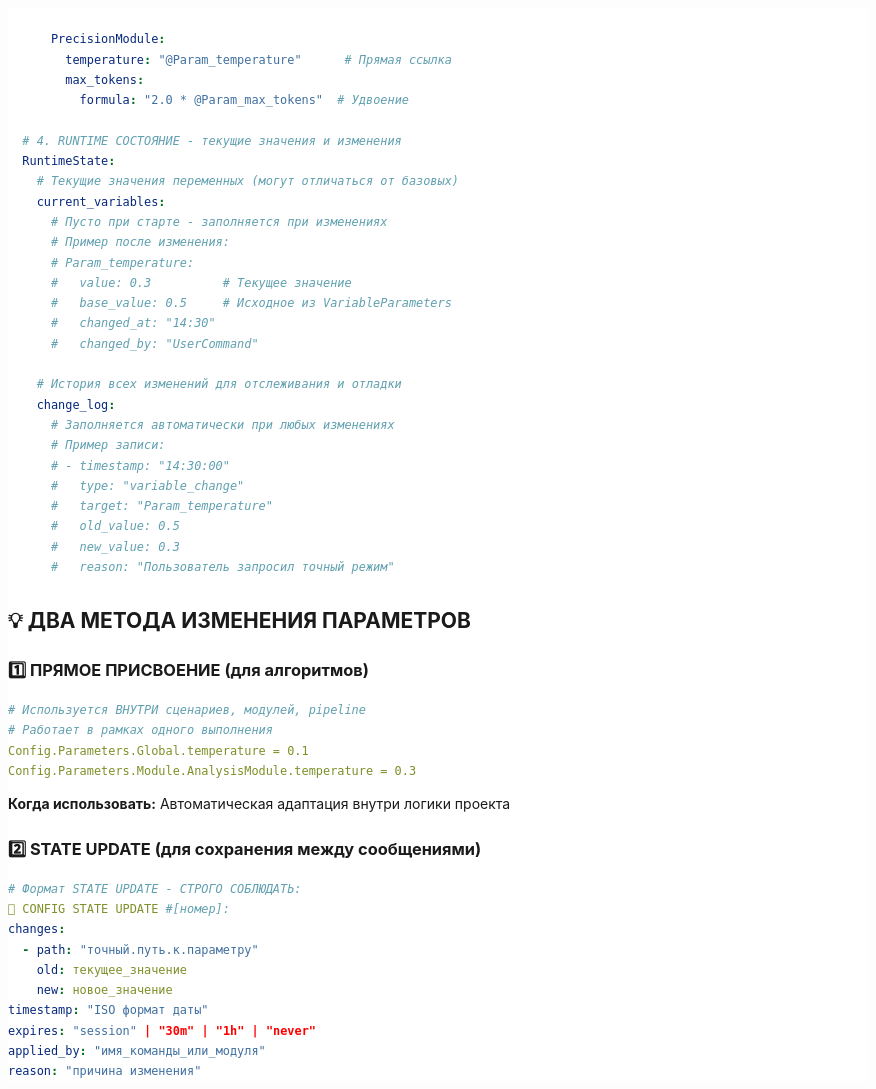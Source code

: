 ```yaml
        
      PrecisionModule:
        temperature: "@Param_temperature"      # Прямая ссылка
        max_tokens:
          formula: "2.0 * @Param_max_tokens"  # Удвоение

  # 4. RUNTIME СОСТОЯНИЕ - текущие значения и изменения
  RuntimeState:
    # Текущие значения переменных (могут отличаться от базовых)
    current_variables:
      # Пусто при старте - заполняется при изменениях
      # Пример после изменения:
      # Param_temperature:
      #   value: 0.3          # Текущее значение
      #   base_value: 0.5     # Исходное из VariableParameters
      #   changed_at: "14:30"
      #   changed_by: "UserCommand"
        
    # История всех изменений для отслеживания и отладки
    change_log:
      # Заполняется автоматически при любых изменениях
      # Пример записи:
      # - timestamp: "14:30:00"
      #   type: "variable_change"
      #   target: "Param_temperature"
      #   old_value: 0.5
      #   new_value: 0.3
      #   reason: "Пользователь запросил точный режим"
```

## 💡 ДВА МЕТОДА ИЗМЕНЕНИЯ ПАРАМЕТРОВ

### 1️⃣ **ПРЯМОЕ ПРИСВОЕНИЕ (для алгоритмов)**

```yaml
# Используется ВНУТРИ сценариев, модулей, pipeline
# Работает в рамках одного выполнения
Config.Parameters.Global.temperature = 0.1
Config.Parameters.Module.AnalysisModule.temperature = 0.3
```

**Когда использовать:** Автоматическая адаптация внутри логики проекта

### 2️⃣ **STATE UPDATE (для сохранения между сообщениями)**

```yaml
# Формат STATE UPDATE - СТРОГО СОБЛЮДАТЬ:
📌 CONFIG STATE UPDATE #[номер]:
changes:
  - path: "точный.путь.к.параметру"
    old: текущее_значение
    new: новое_значение
timestamp: "ISO формат даты"
expires: "session" | "30m" | "1h" | "never"
applied_by: "имя_команды_или_модуля"
reason: "причина изменения"
```
